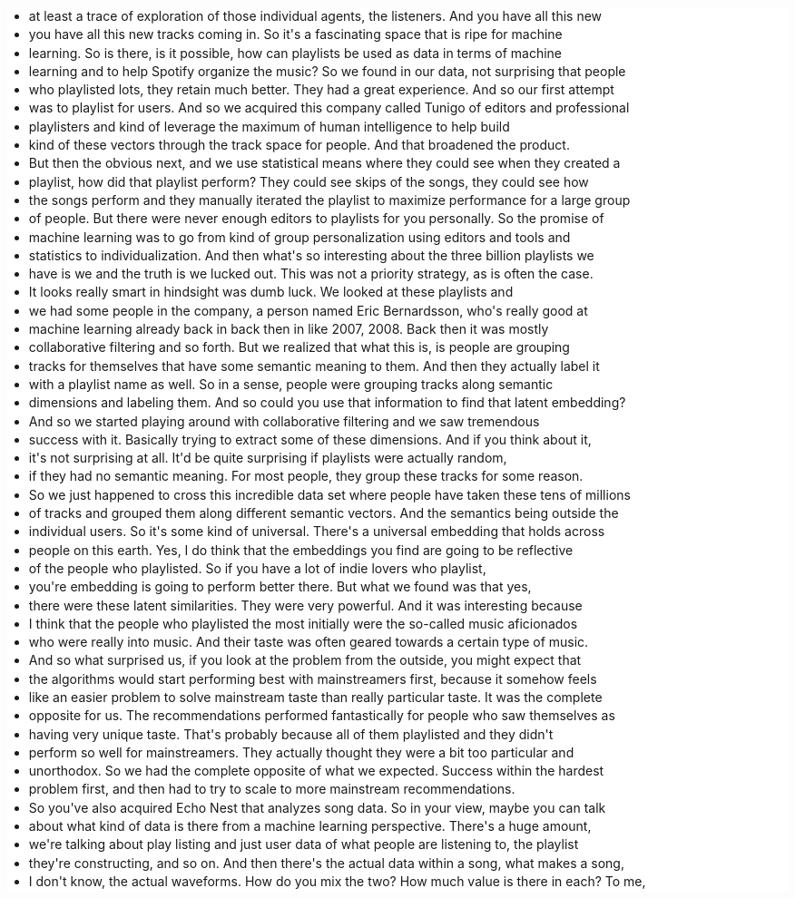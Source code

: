 *  at least a trace of exploration of those individual agents, the listeners. And you have all this new
*  you have all this new tracks coming in. So it's a fascinating space that is ripe for machine
*  learning. So is there, is it possible, how can playlists be used as data in terms of machine
*  learning and to help Spotify organize the music? So we found in our data, not surprising that people
*  who playlisted lots, they retain much better. They had a great experience. And so our first attempt
*  was to playlist for users. And so we acquired this company called Tunigo of editors and professional
*  playlisters and kind of leverage the maximum of human intelligence to help build
*  kind of these vectors through the track space for people. And that broadened the product.
*  But then the obvious next, and we use statistical means where they could see when they created a
*  playlist, how did that playlist perform? They could see skips of the songs, they could see how
*  the songs perform and they manually iterated the playlist to maximize performance for a large group
*  of people. But there were never enough editors to playlists for you personally. So the promise of
*  machine learning was to go from kind of group personalization using editors and tools and
*  statistics to individualization. And then what's so interesting about the three billion playlists we
*  have is we and the truth is we lucked out. This was not a priority strategy, as is often the case.
*  It looks really smart in hindsight was dumb luck. We looked at these playlists and
*  we had some people in the company, a person named Eric Bernardsson, who's really good at
*  machine learning already back in back then in like 2007, 2008. Back then it was mostly
*  collaborative filtering and so forth. But we realized that what this is, is people are grouping
*  tracks for themselves that have some semantic meaning to them. And then they actually label it
*  with a playlist name as well. So in a sense, people were grouping tracks along semantic
*  dimensions and labeling them. And so could you use that information to find that latent embedding?
*  And so we started playing around with collaborative filtering and we saw tremendous
*  success with it. Basically trying to extract some of these dimensions. And if you think about it,
*  it's not surprising at all. It'd be quite surprising if playlists were actually random,
*  if they had no semantic meaning. For most people, they group these tracks for some reason.
*  So we just happened to cross this incredible data set where people have taken these tens of millions
*  of tracks and grouped them along different semantic vectors. And the semantics being outside the
*  individual users. So it's some kind of universal. There's a universal embedding that holds across
*  people on this earth. Yes, I do think that the embeddings you find are going to be reflective
*  of the people who playlisted. So if you have a lot of indie lovers who playlist,
*  you're embedding is going to perform better there. But what we found was that yes,
*  there were these latent similarities. They were very powerful. And it was interesting because
*  I think that the people who playlisted the most initially were the so-called music aficionados
*  who were really into music. And their taste was often geared towards a certain type of music.
*  And so what surprised us, if you look at the problem from the outside, you might expect that
*  the algorithms would start performing best with mainstreamers first, because it somehow feels
*  like an easier problem to solve mainstream taste than really particular taste. It was the complete
*  opposite for us. The recommendations performed fantastically for people who saw themselves as
*  having very unique taste. That's probably because all of them playlisted and they didn't
*  perform so well for mainstreamers. They actually thought they were a bit too particular and
*  unorthodox. So we had the complete opposite of what we expected. Success within the hardest
*  problem first, and then had to try to scale to more mainstream recommendations.
*  So you've also acquired Echo Nest that analyzes song data. So in your view, maybe you can talk
*  about what kind of data is there from a machine learning perspective. There's a huge amount,
*  we're talking about play listing and just user data of what people are listening to, the playlist
*  they're constructing, and so on. And then there's the actual data within a song, what makes a song,
*  I don't know, the actual waveforms. How do you mix the two? How much value is there in each? To me,